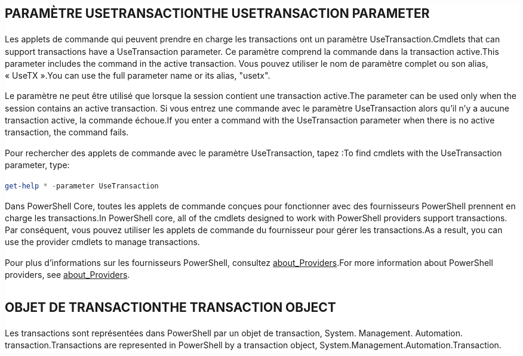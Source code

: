 ## <a name="the-usetransaction-parameter"></a><span data-ttu-id="2ba71-138">PARAMÈTRE USETRANSACTION</span><span class="sxs-lookup"><span data-stu-id="2ba71-138">THE USETRANSACTION PARAMETER</span></span>

<span data-ttu-id="2ba71-139">Les applets de commande qui peuvent prendre en charge les transactions ont un paramètre UseTransaction.</span><span class="sxs-lookup"><span data-stu-id="2ba71-139">Cmdlets that can support transactions have a UseTransaction parameter.</span></span> <span data-ttu-id="2ba71-140">Ce paramètre comprend la commande dans la transaction active.</span><span class="sxs-lookup"><span data-stu-id="2ba71-140">This parameter includes the command in the active transaction.</span></span> <span data-ttu-id="2ba71-141">Vous pouvez utiliser le nom de paramètre complet ou son alias, « UseTX ».</span><span class="sxs-lookup"><span data-stu-id="2ba71-141">You can use the full parameter name or its alias, "usetx".</span></span>

<span data-ttu-id="2ba71-142">Le paramètre ne peut être utilisé que lorsque la session contient une transaction active.</span><span class="sxs-lookup"><span data-stu-id="2ba71-142">The parameter can be used only when the session contains an active transaction.</span></span> <span data-ttu-id="2ba71-143">Si vous entrez une commande avec le paramètre UseTransaction alors qu’il n’y a aucune transaction active, la commande échoue.</span><span class="sxs-lookup"><span data-stu-id="2ba71-143">If you enter a command with the UseTransaction parameter when there is no active transaction, the command fails.</span></span>

<span data-ttu-id="2ba71-144">Pour rechercher des applets de commande avec le paramètre UseTransaction, tapez :</span><span class="sxs-lookup"><span data-stu-id="2ba71-144">To find cmdlets with the UseTransaction parameter, type:</span></span>

```powershell
get-help * -parameter UseTransaction
```

<span data-ttu-id="2ba71-145">Dans PowerShell Core, toutes les applets de commande conçues pour fonctionner avec des fournisseurs PowerShell prennent en charge les transactions.</span><span class="sxs-lookup"><span data-stu-id="2ba71-145">In PowerShell core, all of the cmdlets designed to work with PowerShell providers support transactions.</span></span> <span data-ttu-id="2ba71-146">Par conséquent, vous pouvez utiliser les applets de commande du fournisseur pour gérer les transactions.</span><span class="sxs-lookup"><span data-stu-id="2ba71-146">As a result, you can use the provider cmdlets to manage transactions.</span></span>

<span data-ttu-id="2ba71-147">Pour plus d’informations sur les fournisseurs PowerShell, consultez [about_Providers](about_Providers.md).</span><span class="sxs-lookup"><span data-stu-id="2ba71-147">For more information about PowerShell providers, see [about_Providers](about_Providers.md).</span></span>

## <a name="the-transaction-object"></a><span data-ttu-id="2ba71-148">OBJET DE TRANSACTION</span><span class="sxs-lookup"><span data-stu-id="2ba71-148">THE TRANSACTION OBJECT</span></span>

<span data-ttu-id="2ba71-149">Les transactions sont représentées dans PowerShell par un objet de transaction, System. Management. Automation. transaction.</span><span class="sxs-lookup"><span data-stu-id="2ba71-149">Transactions are represented in PowerShell by a transaction object, System.Management.Automation.Transaction.</span></span>
